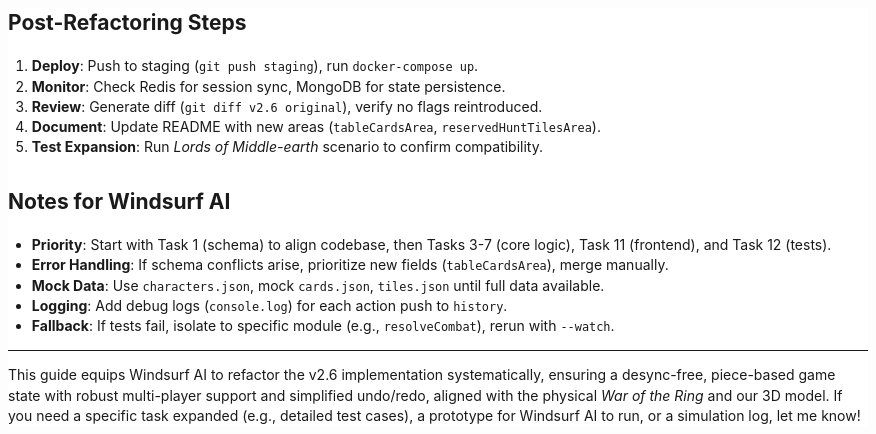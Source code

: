 ## Post-Refactoring Steps
1. **Deploy**: Push to staging (`git push staging`), run `docker-compose up`.
2. **Monitor**: Check Redis for session sync, MongoDB for state persistence.
3. **Review**: Generate diff (`git diff v2.6 original`), verify no flags reintroduced.
4. **Document**: Update README with new areas (`tableCardsArea`, `reservedHuntTilesArea`).
5. **Test Expansion**: Run *Lords of Middle-earth* scenario to confirm compatibility.

## Notes for Windsurf AI
- **Priority**: Start with Task 1 (schema) to align codebase, then Tasks 3-7 (core logic), Task 11 (frontend), and Task 12 (tests).
- **Error Handling**: If schema conflicts arise, prioritize new fields (`tableCardsArea`), merge manually.
- **Mock Data**: Use `characters.json`, mock `cards.json`, `tiles.json` until full data available.
- **Logging**: Add debug logs (`console.log`) for each action push to `history`.
- **Fallback**: If tests fail, isolate to specific module (e.g., `resolveCombat`), rerun with `--watch`.

---

This guide equips Windsurf AI to refactor the v2.6 implementation systematically, ensuring a desync-free, piece-based game state with robust multi-player support and simplified undo/redo, aligned with the physical *War of the Ring* and our 3D model. If you need a specific task expanded (e.g., detailed test cases), a prototype for Windsurf AI to run, or a simulation log, let me know!